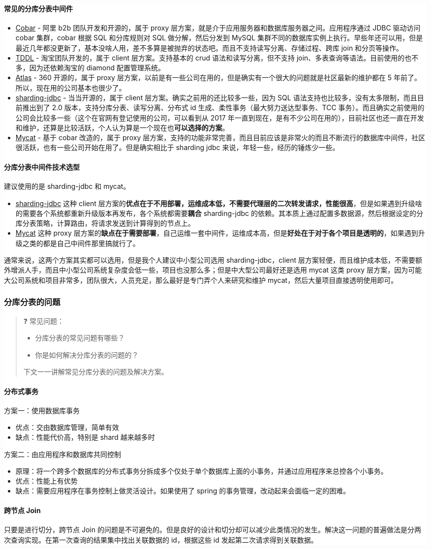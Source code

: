 #### 常见的分库分表中间件

- [Cobar](https://github.com/alibaba/cobar) - 阿里 b2b 团队开发和开源的，属于 proxy 层方案，就是介于应用服务器和数据库服务器之间。应用程序通过 JDBC 驱动访问 cobar 集群，cobar 根据 SQL 和分库规则对 SQL 做分解，然后分发到 MySQL 集群不同的数据库实例上执行。早些年还可以用，但是最近几年都没更新了，基本没啥人用，差不多算是被抛弃的状态吧。而且不支持读写分离、存储过程、跨库 join 和分页等操作。
- [TDDL](https://github.com/alibaba/tb_tddl) - 淘宝团队开发的，属于 client 层方案。支持基本的 crud 语法和读写分离，但不支持 join、多表查询等语法。目前使用的也不多，因为还依赖淘宝的 diamond 配置管理系统。
- [Atlas](https://github.com/Qihoo360/Atlas) - 360 开源的，属于 proxy 层方案，以前是有一些公司在用的，但是确实有一个很大的问题就是社区最新的维护都在 5 年前了。所以，现在用的公司基本也很少了。
- [sharding-jdbc](https://github.com/dangdangdotcom/sharding-jdbc) - 当当开源的，属于 client 层方案。确实之前用的还比较多一些，因为 SQL 语法支持也比较多，没有太多限制，而且目前推出到了 2.0 版本，支持分库分表、读写分离、分布式 id 生成、柔性事务（最大努力送达型事务、TCC 事务）。而且确实之前使用的公司会比较多一些（这个在官网有登记使用的公司，可以看到从 2017 年一直到现在，是有不少公司在用的），目前社区也还一直在开发和维护，还算是比较活跃，个人认为算是一个现在也**可以选择的方案**。
- [Mycat](http://www.mycat.org.cn/) - 基于 cobar 改造的，属于 proxy 层方案，支持的功能非常完善，而且目前应该是非常火的而且不断流行的数据库中间件，社区很活跃，也有一些公司开始在用了。但是确实相比于 sharding jdbc 来说，年轻一些，经历的锤炼少一些。

#### 分库分表中间件技术选型

建议使用的是 sharding-jdbc 和 mycat。

- [sharding-jdbc](https://github.com/dangdangdotcom/sharding-jdbc) 这种 client 层方案的**优点在于不用部署，运维成本低，不需要代理层的二次转发请求，性能很高**，但是如果遇到升级啥的需要各个系统都重新升级版本再发布，各个系统都需要**耦合** sharding-jdbc 的依赖。其本质上通过配置多数据源，然后根据设定的分库分表策略，计算路由，将请求发送到计算得到的节点上。
- [Mycat](http://www.mycat.org.cn/) 这种 proxy 层方案的**缺点在于需要部署**，自己运维一套中间件，运维成本高，但是**好处在于对于各个项目是透明的**，如果遇到升级之类的都是自己中间件那里搞就行了。

通常来说，这两个方案其实都可以选用，但是我个人建议中小型公司选用 sharding-jdbc，client 层方案轻便，而且维护成本低，不需要额外增派人手，而且中小型公司系统复杂度会低一些，项目也没那么多；但是中大型公司最好还是选用 mycat 这类 proxy 层方案，因为可能大公司系统和项目非常多，团队很大，人员充足，那么最好是专门弄个人来研究和维护 mycat，然后大量项目直接透明使用即可。

### 分库分表的问题

> ❓ 常见问题：
>
> - 分库分表的常见问题有哪些？
>
> * 你是如何解决分库分表的问题的？
>
> 下文一一讲解常见分库分表的问题及解决方案。

#### 分布式事务

方案一：使用数据库事务

- 优点：交由数据库管理，简单有效
- 缺点：性能代价高，特别是 shard 越来越多时

方案二：由应用程序和数据库共同控制

- 原理：将一个跨多个数据库的分布式事务分拆成多个仅处于单个数据库上面的小事务，并通过应用程序来总控各个小事务。
- 优点：性能上有优势
- 缺点：需要应用程序在事务控制上做灵活设计。如果使用了 spring 的事务管理，改动起来会面临一定的困难。

#### 跨节点 Join

只要是进行切分，跨节点 Join 的问题是不可避免的。但是良好的设计和切分却可以减少此类情况的发生。解决这一问题的普遍做法是分两次查询实现。在第一次查询的结果集中找出关联数据的 id，根据这些 id 发起第二次请求得到关联数据。
